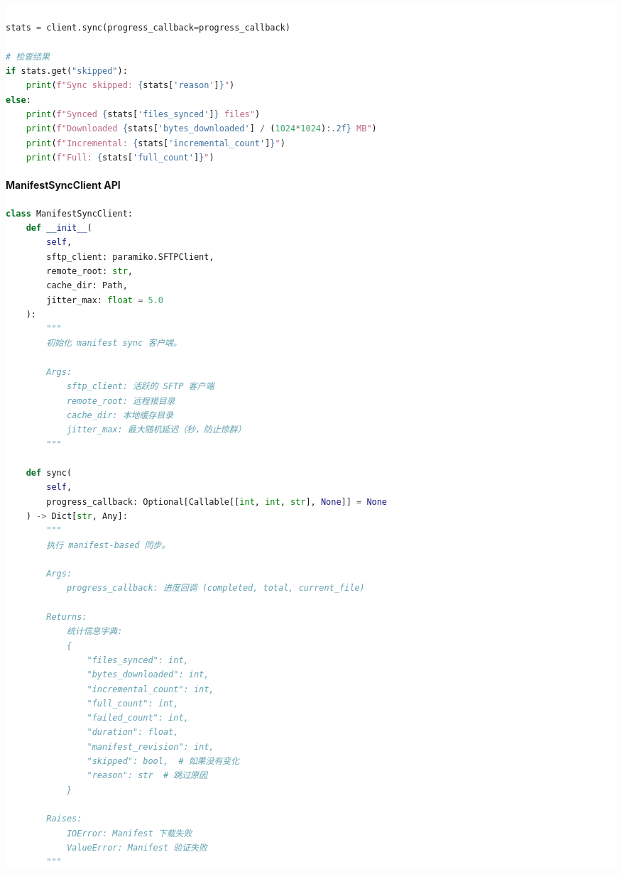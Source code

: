 ```python

stats = client.sync(progress_callback=progress_callback)

# 检查结果
if stats.get("skipped"):
    print(f"Sync skipped: {stats['reason']}")
else:
    print(f"Synced {stats['files_synced']} files")
    print(f"Downloaded {stats['bytes_downloaded'] / (1024*1024):.2f} MB")
    print(f"Incremental: {stats['incremental_count']}")
    print(f"Full: {stats['full_count']}")
```

#### ManifestSyncClient API

```python
class ManifestSyncClient:
    def __init__(
        self,
        sftp_client: paramiko.SFTPClient,
        remote_root: str,
        cache_dir: Path,
        jitter_max: float = 5.0
    ):
        """
        初始化 manifest sync 客户端。
        
        Args:
            sftp_client: 活跃的 SFTP 客户端
            remote_root: 远程根目录
            cache_dir: 本地缓存目录
            jitter_max: 最大随机延迟（秒，防止惊群）
        """
    
    def sync(
        self,
        progress_callback: Optional[Callable[[int, int, str], None]] = None
    ) -> Dict[str, Any]:
        """
        执行 manifest-based 同步。
        
        Args:
            progress_callback: 进度回调 (completed, total, current_file)
            
        Returns:
            统计信息字典:
            {
                "files_synced": int,
                "bytes_downloaded": int,
                "incremental_count": int,
                "full_count": int,
                "failed_count": int,
                "duration": float,
                "manifest_revision": int,
                "skipped": bool,  # 如果没有变化
                "reason": str  # 跳过原因
            }
            
        Raises:
            IOError: Manifest 下载失败
            ValueError: Manifest 验证失败
        """
```
